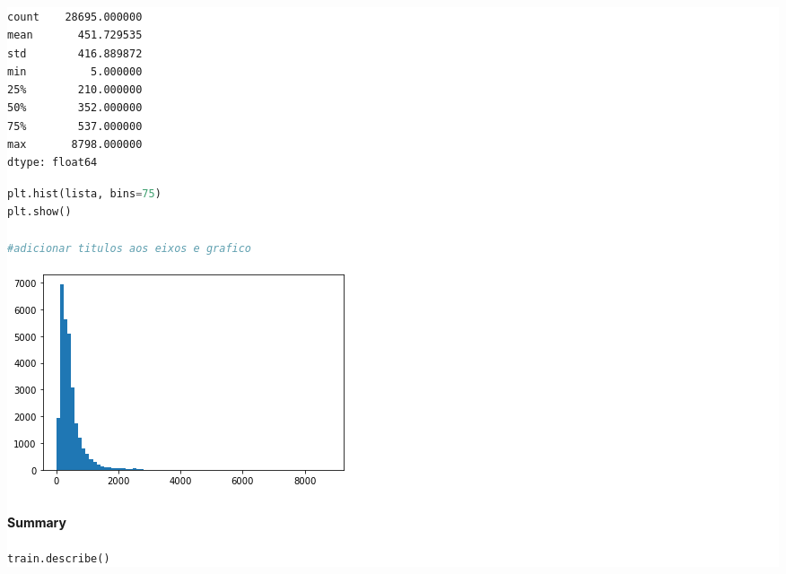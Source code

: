 


    count    28695.000000
    mean       451.729535
    std        416.889872
    min          5.000000
    25%        210.000000
    50%        352.000000
    75%        537.000000
    max       8798.000000
    dtype: float64




```python
plt.hist(lista, bins=75)
plt.show()

#adicionar titulos aos eixos e grafico
```


    
![png](Monica_notebook_files/Monica_notebook_45_0.png)
    


#### Summary


```python
train.describe()
```




<div>
<style scoped>
    .dataframe tbody tr th:only-of-type {
        vertical-align: middle;
    }

    .dataframe tbody tr th {
        vertical-align: top;
    }
